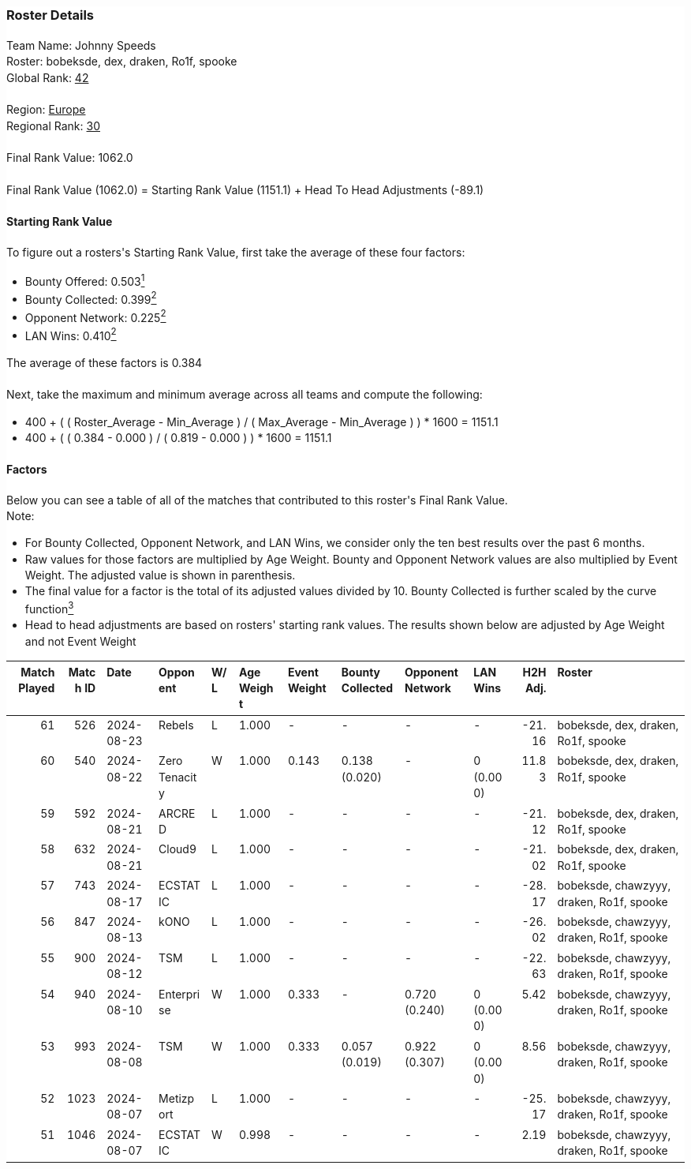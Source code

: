 ### Roster Details<br />
Team Name: Johnny Speeds<br />
Roster: bobeksde, dex, draken, Ro1f, spooke<br />
Global Rank: [42](../../standings_global_2024_09_06.md)<br />
<br />
Region: [Europe]( ../../standings_europe_2024_09_06.md)<br />
Regional Rank: [30]( ../../standings_europe_2024_09_06.md)<br />
<br />
Final Rank Value:  1062.0<br />
<br />
Final Rank Value (1062.0) = Starting Rank Value (1151.1) + Head To Head Adjustments (-89.1)<br />

#### Starting Rank Value<br />
To figure out a rosters's Starting Rank Value, first take the average of these four factors:<br />
- Bounty Offered: 0.503[<sup>1</sup>](#table2)
- Bounty Collected: 0.399[<sup>2</sup>](#table1)
- Opponent Network: 0.225[<sup>2</sup>](#table1)
- LAN Wins: 0.410[<sup>2</sup>](#table1)

The average of these factors is 0.384<br />
<br />
Next, take the maximum and minimum average across all teams and compute the following:<br />
- 400 + ( ( Roster_Average - Min_Average ) / ( Max_Average - Min_Average ) ) * 1600 = 1151.1
- 400 + ( ( 0.384 - 0.000 ) / ( 0.819 - 0.000 ) ) * 1600 = 1151.1


#### Factors<br />
Below you can see a table of all of the matches that contributed to this roster's Final Rank Value.<br />
Note:<br />

- For Bounty Collected, Opponent Network, and LAN Wins, we consider only the ten best results over the past 6 months.
- Raw values for those factors are multiplied by Age Weight. Bounty and Opponent Network values are also multiplied by Event Weight. The adjusted value is shown in parenthesis.
- The final value for a factor is the total of its adjusted values divided by 10. Bounty Collected is further scaled by the curve function[<sup>3</sup>](#curveFunction)
- Head to head adjustments are based on rosters' starting rank values. The results shown below are adjusted by Age Weight and not Event Weight
<span id="table1"></span><br />


| Match Played | Match ID | Date       | Opponent        | W/L | Age Weight | Event Weight | Bounty Collected | Opponent Network | LAN Wins  | H2H Adj. | Roster                                    |
| -: | -: | :- | :- | :- | :- | :- | :- | :- | :- | -: | :- |
|           61 |      526 | 2024-08-23 | Rebels          | L   | 1.000      | -            | -                | -                | -         |   -21.16 | bobeksde, dex, draken, Ro1f, spooke       |
|           60 |      540 | 2024-08-22 | Zero Tenacity   | W   | 1.000      | 0.143        | 0.138 (0.020)    | -                | 0 (0.000) |    11.83 | bobeksde, dex, draken, Ro1f, spooke       |
|           59 |      592 | 2024-08-21 | ARCRED          | L   | 1.000      | -            | -                | -                | -         |   -21.12 | bobeksde, dex, draken, Ro1f, spooke       |
|           58 |      632 | 2024-08-21 | Cloud9          | L   | 1.000      | -            | -                | -                | -         |   -21.02 | bobeksde, dex, draken, Ro1f, spooke       |
|           57 |      743 | 2024-08-17 | ECSTATIC        | L   | 1.000      | -            | -                | -                | -         |   -28.17 | bobeksde, chawzyyy, draken, Ro1f, spooke  |
|           56 |      847 | 2024-08-13 | kONO            | L   | 1.000      | -            | -                | -                | -         |   -26.02 | bobeksde, chawzyyy, draken, Ro1f, spooke  |
|           55 |      900 | 2024-08-12 | TSM             | L   | 1.000      | -            | -                | -                | -         |   -22.63 | bobeksde, chawzyyy, draken, Ro1f, spooke  |
|           54 |      940 | 2024-08-10 | Enterprise      | W   | 1.000      | 0.333        | -                | 0.720 (0.240)    | 0 (0.000) |     5.42 | bobeksde, chawzyyy, draken, Ro1f, spooke  |
|           53 |      993 | 2024-08-08 | TSM             | W   | 1.000      | 0.333        | 0.057 (0.019)    | 0.922 (0.307)    | 0 (0.000) |     8.56 | bobeksde, chawzyyy, draken, Ro1f, spooke  |
|           52 |     1023 | 2024-08-07 | Metizport       | L   | 1.000      | -            | -                | -                | -         |   -25.17 | bobeksde, chawzyyy, draken, Ro1f, spooke  |
|           51 |     1046 | 2024-08-07 | ECSTATIC        | W   | 0.998      | -            | -                | -                | -         |     2.19 | bobeksde, chawzyyy, draken, Ro1f, spooke  |